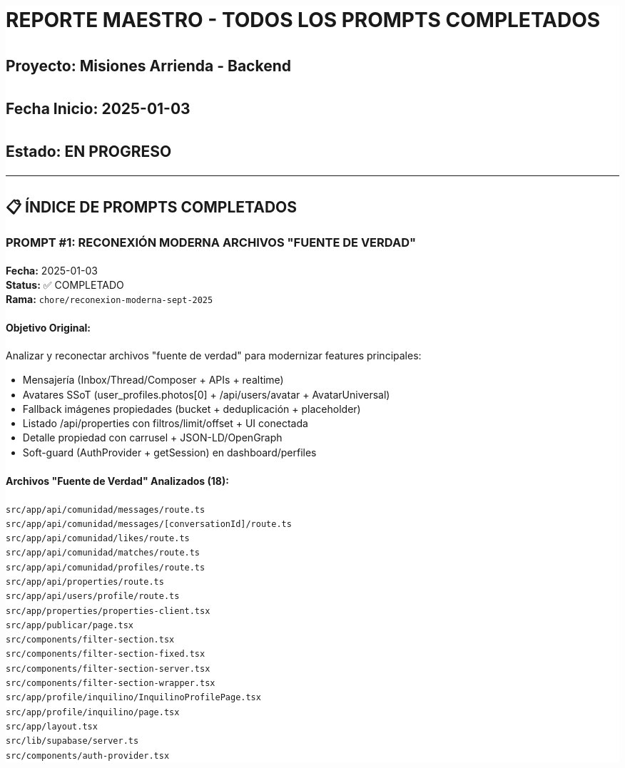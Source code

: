 # REPORTE MAESTRO - TODOS LOS PROMPTS COMPLETADOS
## Proyecto: Misiones Arrienda - Backend
## Fecha Inicio: 2025-01-03
## Estado: EN PROGRESO

---

## 📋 ÍNDICE DE PROMPTS COMPLETADOS

### PROMPT #1: RECONEXIÓN MODERNA ARCHIVOS "FUENTE DE VERDAD"
**Fecha:** 2025-01-03  
**Status:** ✅ COMPLETADO  
**Rama:** `chore/reconexion-moderna-sept-2025`

#### Objetivo Original:
Analizar y reconectar archivos "fuente de verdad" para modernizar features principales:
- Mensajería (Inbox/Thread/Composer + APIs + realtime)
- Avatares SSoT (user_profiles.photos[0] + /api/users/avatar + AvatarUniversal)
- Fallback imágenes propiedades (bucket + deduplicación + placeholder)
- Listado /api/properties con filtros/limit/offset + UI conectada
- Detalle propiedad con carrusel + JSON-LD/OpenGraph
- Soft-guard (AuthProvider + getSession) en dashboard/perfiles

#### Archivos "Fuente de Verdad" Analizados (18):
```
src/app/api/comunidad/messages/route.ts
src/app/api/comunidad/messages/[conversationId]/route.ts
src/app/api/comunidad/likes/route.ts
src/app/api/comunidad/matches/route.ts
src/app/api/comunidad/profiles/route.ts
src/app/api/properties/route.ts
src/app/api/users/profile/route.ts
src/app/properties/properties-client.tsx
src/app/publicar/page.tsx
src/components/filter-section.tsx
src/components/filter-section-fixed.tsx
src/components/filter-section-server.tsx
src/components/filter-section-wrapper.tsx
src/app/profile/inquilino/InquilinoProfilePage.tsx
src/app/profile/inquilino/page.tsx
src/app/layout.tsx
src/lib/supabase/server.ts
src/components/auth-provider.tsx
```
